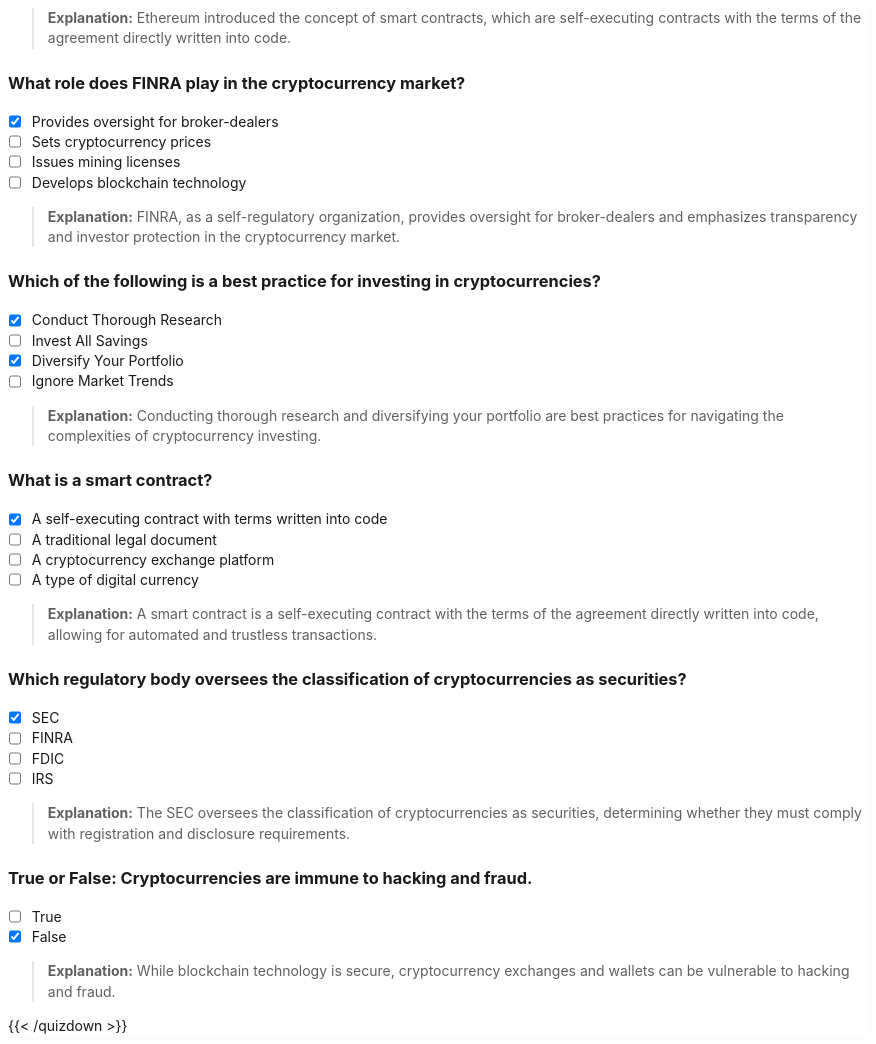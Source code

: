 > **Explanation:** Ethereum introduced the concept of smart contracts, which are self-executing contracts with the terms of the agreement directly written into code.

### What role does FINRA play in the cryptocurrency market?

- [x] Provides oversight for broker-dealers
- [ ] Sets cryptocurrency prices
- [ ] Issues mining licenses
- [ ] Develops blockchain technology

> **Explanation:** FINRA, as a self-regulatory organization, provides oversight for broker-dealers and emphasizes transparency and investor protection in the cryptocurrency market.

### Which of the following is a best practice for investing in cryptocurrencies?

- [x] Conduct Thorough Research
- [ ] Invest All Savings
- [x] Diversify Your Portfolio
- [ ] Ignore Market Trends

> **Explanation:** Conducting thorough research and diversifying your portfolio are best practices for navigating the complexities of cryptocurrency investing.

### What is a smart contract?

- [x] A self-executing contract with terms written into code
- [ ] A traditional legal document
- [ ] A cryptocurrency exchange platform
- [ ] A type of digital currency

> **Explanation:** A smart contract is a self-executing contract with the terms of the agreement directly written into code, allowing for automated and trustless transactions.

### Which regulatory body oversees the classification of cryptocurrencies as securities?

- [x] SEC
- [ ] FINRA
- [ ] FDIC
- [ ] IRS

> **Explanation:** The SEC oversees the classification of cryptocurrencies as securities, determining whether they must comply with registration and disclosure requirements.

### True or False: Cryptocurrencies are immune to hacking and fraud.

- [ ] True
- [x] False

> **Explanation:** While blockchain technology is secure, cryptocurrency exchanges and wallets can be vulnerable to hacking and fraud.

{{< /quizdown >}}
